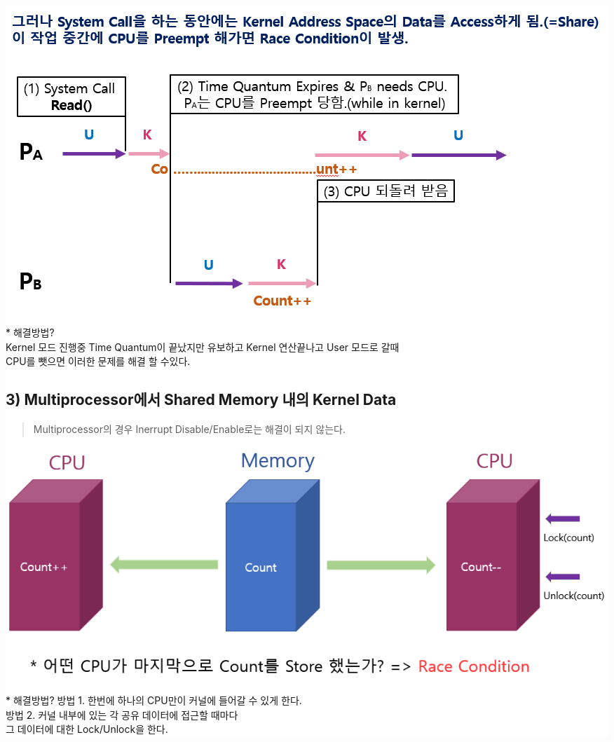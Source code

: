 ![RaceConditionInOS2-2](./img/RaceConditionInOS2-2.png)

\* 해결방법?    
Kernel 모드 진행중 Time Quantum이 끝났지만 유보하고 Kernel 연산끝나고 User 모드로 갈때    
CPU를 뺏으면 이러한 문제를 해결 할 수있다.    

## 3) Multiprocessor에서 Shared Memory 내의 Kernel Data
> Multiprocessor의 경우 Inerrupt Disable/Enable로는 해결이 되지 않는다.

![RaceConditionInOS3-1](./img/RaceConditionInOS3-1.png)

\* 해결방법?
방법 1. 한번에 하나의 CPU만이 커널에 들어갈 수 있게 한다.   
방법 2. 커널 내부에 있는 각 공유 데이터에 접근할 때마다   
그 데이터에 대한 Lock/Unlock을 한다.
